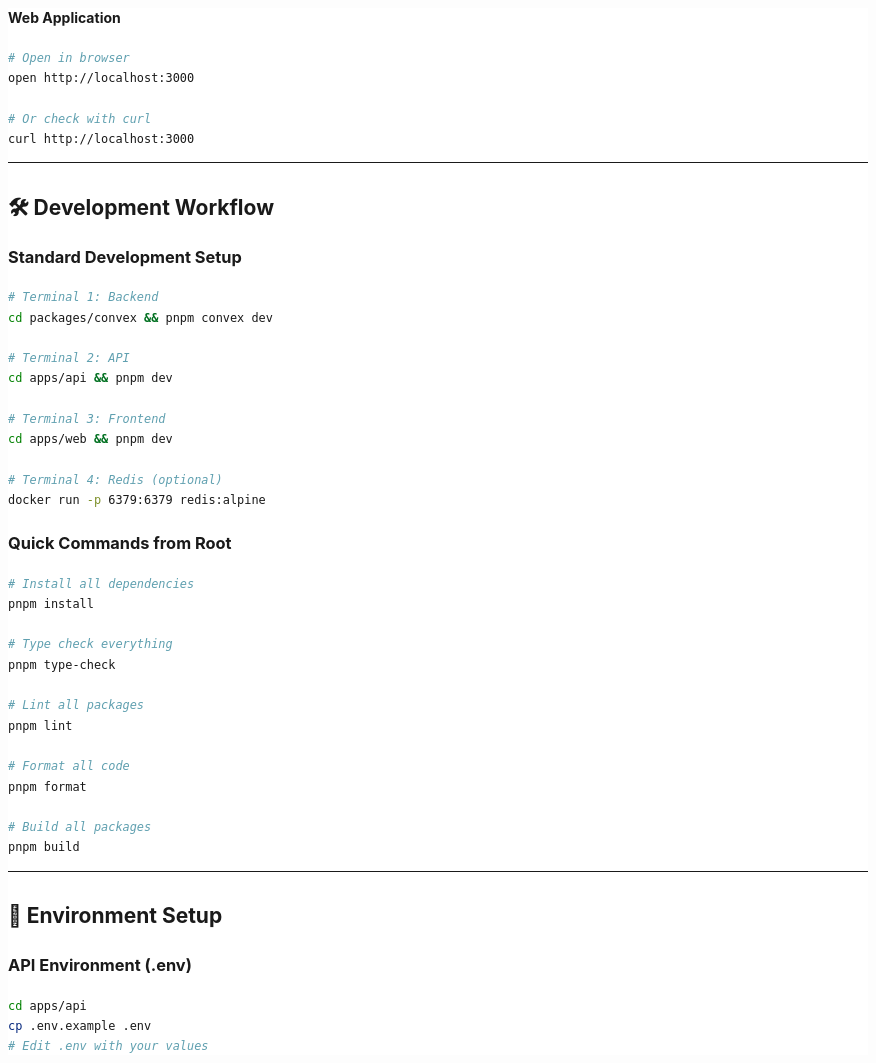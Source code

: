 #### Web Application
```bash
# Open in browser
open http://localhost:3000

# Or check with curl
curl http://localhost:3000
```

---

## 🛠️ Development Workflow

### Standard Development Setup
```bash
# Terminal 1: Backend
cd packages/convex && pnpm convex dev

# Terminal 2: API
cd apps/api && pnpm dev

# Terminal 3: Frontend
cd apps/web && pnpm dev

# Terminal 4: Redis (optional)
docker run -p 6379:6379 redis:alpine
```

### Quick Commands from Root
```bash
# Install all dependencies
pnpm install

# Type check everything
pnpm type-check

# Lint all packages
pnpm lint

# Format all code
pnpm format

# Build all packages
pnpm build
```

---

## 🔧 Environment Setup

### API Environment (.env)
```bash
cd apps/api
cp .env.example .env
# Edit .env with your values
```
